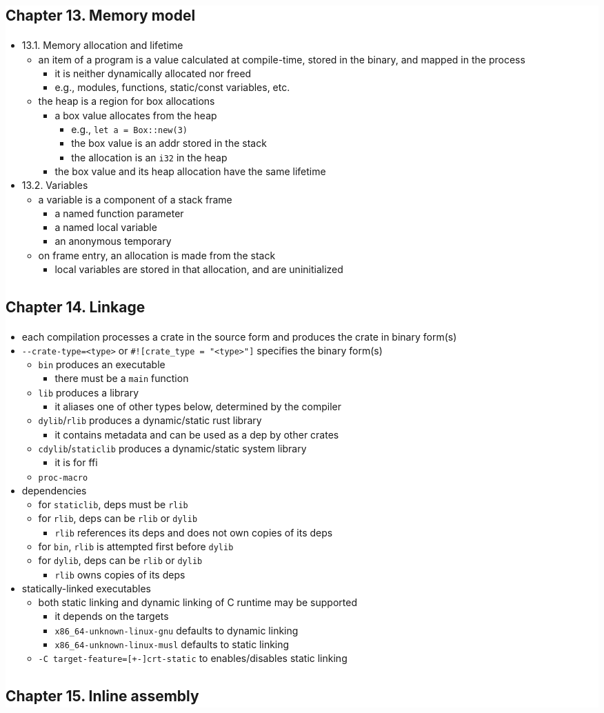 ## Chapter 13. Memory model

- 13.1. Memory allocation and lifetime
  - an item of a program is a value calculated at compile-time, stored in the
    binary, and mapped in the process
    - it is neither dynamically allocated nor freed
    - e.g., modules, functions, static/const variables, etc.
  - the heap is a region for box allocations
    - a box value allocates from the heap
      - e.g., `let a = Box::new(3)`
      - the box value is an addr stored in the stack
      - the allocation is an `i32` in the heap
    - the box value and its heap allocation have the same lifetime
- 13.2. Variables
  - a variable is a component of a stack frame
    - a named function parameter
    - a named local variable
    - an anonymous temporary
  - on frame entry, an allocation is made from the stack
    - local variables are stored in that allocation, and are uninitialized

## Chapter 14. Linkage

- each compilation processes a crate in the source form and produces the
  crate in binary form(s)
- `--crate-type=<type>` or `#![crate_type = "<type>"]` specifies the binary
  form(s)
  - `bin` produces an executable
    - there must be a `main` function
  - `lib` produces a library
    - it aliases one of other types below, determined by the compiler
  - `dylib`/`rlib` produces a dynamic/static rust library
    - it contains metadata and can be used as a dep by other crates
  - `cdylib`/`staticlib` produces a dynamic/static system library
    - it is for ffi
  - `proc-macro`
- dependencies
  - for `staticlib`, deps must be `rlib`
  - for `rlib`, deps can be `rlib` or `dylib`
    - `rlib` references its deps and does not own copies of its deps
  - for `bin`, `rlib` is attempted first before `dylib`
  - for `dylib`, deps can be `rlib` or `dylib`
    - `rlib` owns copies of its deps
- statically-linked executables
  - both static linking and dynamic linking of C runtime may be supported
    - it depends on the targets
    - `x86_64-unknown-linux-gnu` defaults to dynamic linking
    - `x86_64-unknown-linux-musl` defaults to static linking
  - `-C target-feature=[+-]crt-static` to enables/disables static linking

## Chapter 15. Inline assembly
